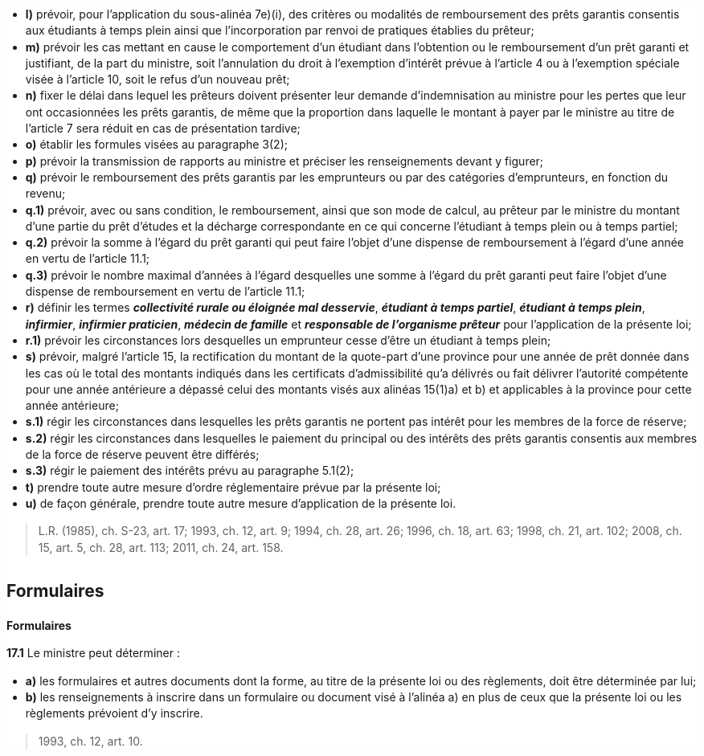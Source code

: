 - **l)** prévoir, pour l’application du sous-alinéa 7e)(i), des critères ou modalités de remboursement des prêts garantis consentis aux étudiants à temps plein ainsi que l’incorporation par renvoi de pratiques établies du prêteur;
- **m)** prévoir les cas mettant en cause le comportement d’un étudiant dans l’obtention ou le remboursement d’un prêt garanti et justifiant, de la part du ministre, soit l’annulation du droit à l’exemption d’intérêt prévue à l’article 4 ou à l’exemption spéciale visée à l’article 10, soit le refus d’un nouveau prêt;
- **n)** fixer le délai dans lequel les prêteurs doivent présenter leur demande d’indemnisation au ministre pour les pertes que leur ont occasionnées les prêts garantis, de même que la proportion dans laquelle le montant à payer par le ministre au titre de l’article 7 sera réduit en cas de présentation tardive;
- **o)** établir les formules visées au paragraphe 3(2);
- **p)** prévoir la transmission de rapports au ministre et préciser les renseignements devant y figurer;
- **q)** prévoir le remboursement des prêts garantis par les emprunteurs ou par des catégories d’emprunteurs, en fonction du revenu;
- **q.1)** prévoir, avec ou sans condition, le remboursement, ainsi que son mode de calcul, au prêteur par le ministre du montant d’une partie du prêt d’études et la décharge correspondante en ce qui concerne l’étudiant à temps plein ou à temps partiel;
- **q.2)** prévoir la somme à l’égard du prêt garanti qui peut faire l’objet d’une dispense de remboursement à l’égard d’une année en vertu de l’article 11.1;
- **q.3)** prévoir le nombre maximal d’années à l’égard desquelles une somme à l’égard du prêt garanti peut faire l’objet d’une dispense de remboursement en vertu de l’article 11.1;
- **r)** définir les termes ***collectivité rurale ou éloignée mal desservie***, ***étudiant à temps partiel***, ***étudiant à temps plein***, ***infirmier***, ***infirmier praticien***, ***médecin de famille*** et ***responsable de l’organisme prêteur*** pour l’application de la présente loi;
- **r.1)** prévoir les circonstances lors desquelles un emprunteur cesse d’être un étudiant à temps plein;
- **s)** prévoir, malgré l’article 15, la rectification du montant de la quote-part d’une province pour une année de prêt donnée dans les cas où le total des montants indiqués dans les certificats d’admissibilité qu’a délivrés ou fait délivrer l’autorité compétente pour une année antérieure a dépassé celui des montants visés aux alinéas 15(1)a) et b) et applicables à la province pour cette année antérieure;
- **s.1)** régir les circonstances dans lesquelles les prêts garantis ne portent pas intérêt pour les membres de la force de réserve;
- **s.2)** régir les circonstances dans lesquelles le paiement du principal ou des intérêts des prêts garantis consentis aux membres de la force de réserve peuvent être différés;
- **s.3)** régir le paiement des intérêts prévu au paragraphe 5.1(2);
- **t)** prendre toute autre mesure d’ordre réglementaire prévue par la présente loi;
- **u)** de façon générale, prendre toute autre mesure d’application de la présente loi.
> L.R. (1985), ch. S-23, art. 17; 1993, ch. 12, art. 9; 1994, ch. 28, art. 26; 1996, ch. 18, art. 63; 1998, ch. 21, art. 102; 2008, ch. 15, art. 5, ch. 28, art. 113; 2011, ch. 24, art. 158.





## Formulaires



**Formulaires**

**17.1** Le ministre peut déterminer :
- **a)** les formulaires et autres documents dont la forme, au titre de la présente loi ou des règlements, doit être déterminée par lui;
- **b)** les renseignements à inscrire dans un formulaire ou document visé à l’alinéa a) en plus de ceux que la présente loi ou les règlements prévoient d’y inscrire.
> 1993, ch. 12, art. 10.
